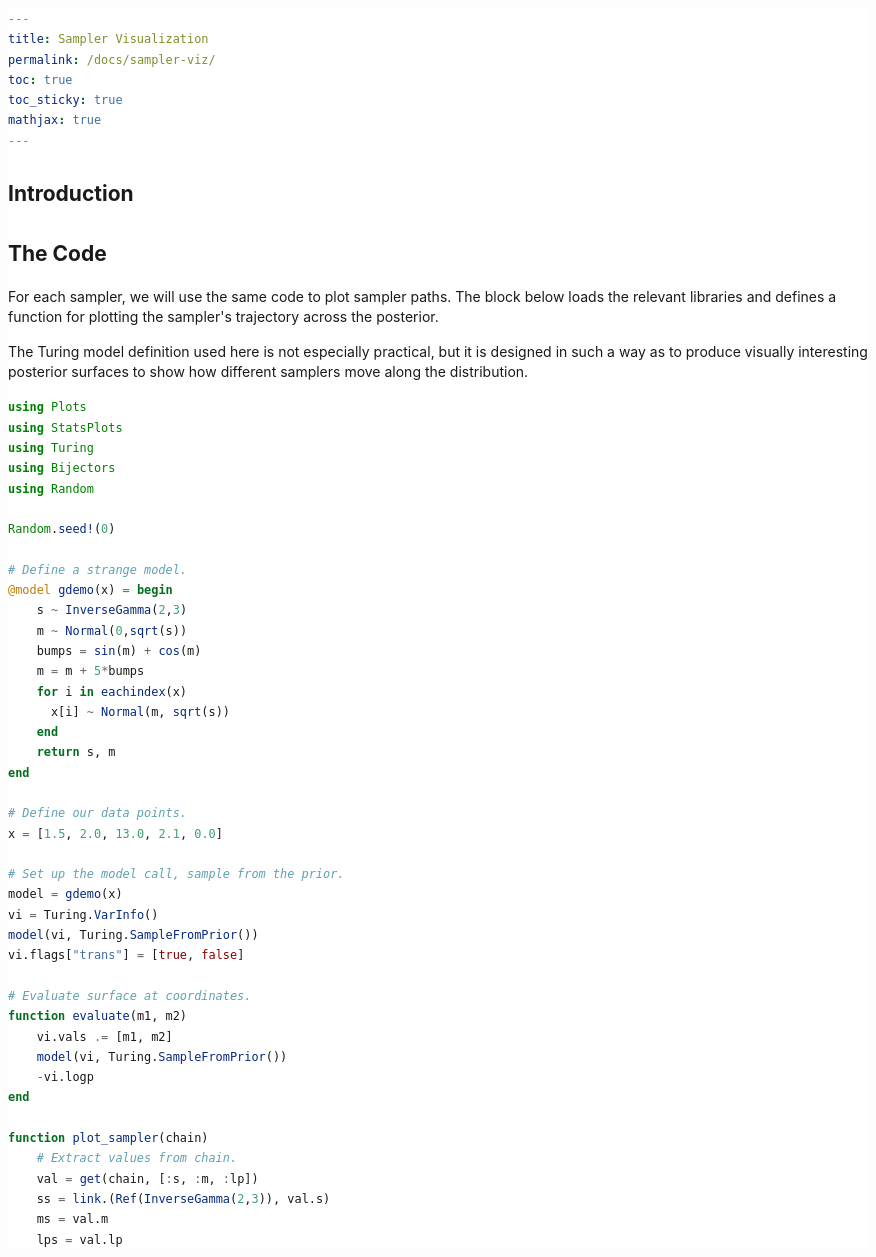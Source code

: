 ```yaml
---
title: Sampler Visualization
permalink: /docs/sampler-viz/
toc: true
toc_sticky: true
mathjax: true
---
```


## Introduction

## The Code

For each sampler, we will use the same code to plot sampler paths. The block below loads the relevant libraries and defines a function for plotting the sampler's trajectory across the posterior.

The Turing model definition used here is not especially practical, but it is designed in such a way as to produce visually interesting posterior surfaces to show how different samplers move along the distribution.

````julia
using Plots
using StatsPlots
using Turing
using Bijectors
using Random

Random.seed!(0)

# Define a strange model.
@model gdemo(x) = begin
    s ~ InverseGamma(2,3)
    m ~ Normal(0,sqrt(s))
    bumps = sin(m) + cos(m)
    m = m + 5*bumps
    for i in eachindex(x)
      x[i] ~ Normal(m, sqrt(s))
    end
    return s, m
end

# Define our data points.
x = [1.5, 2.0, 13.0, 2.1, 0.0]

# Set up the model call, sample from the prior.
model = gdemo(x)
vi = Turing.VarInfo()
model(vi, Turing.SampleFromPrior())
vi.flags["trans"] = [true, false]

# Evaluate surface at coordinates.
function evaluate(m1, m2)
    vi.vals .= [m1, m2]
    model(vi, Turing.SampleFromPrior())
    -vi.logp
end

function plot_sampler(chain)
    # Extract values from chain.
    val = get(chain, [:s, :m, :lp])
    ss = link.(Ref(InverseGamma(2,3)), val.s)
    ms = val.m
    lps = val.lp
````